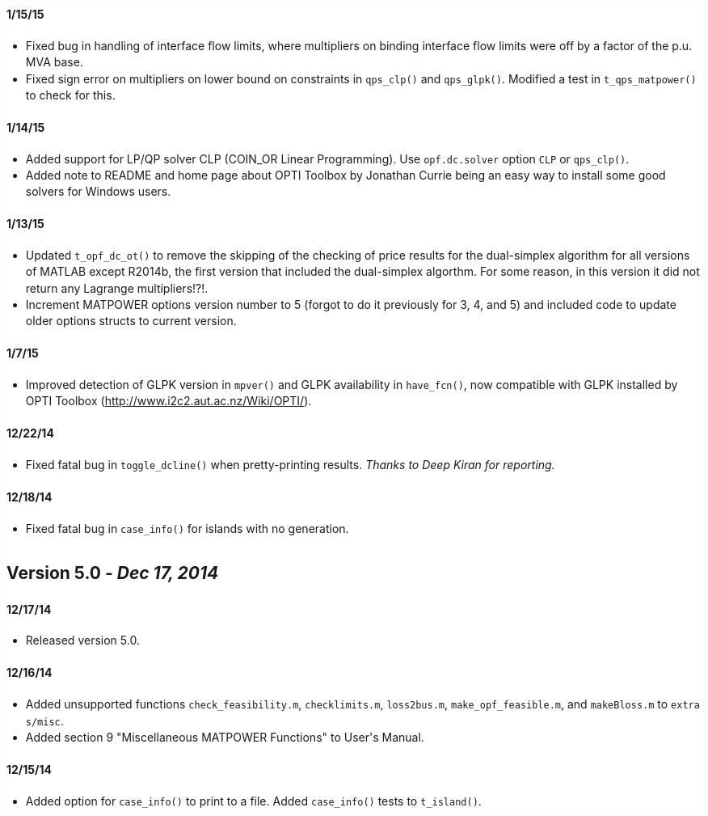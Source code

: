 #### 1/15/15
  - Fixed bug in handling of interface flow limits, where multipliers
    on binding interface flow limits were off by a factor of the p.u.
    MVA base.
  - Fixed sign error on multipliers on lower bound on constraints
    in `qps_clp()` and `qps_glpk()`. Modified a test in `t_qps_matpower()`
    to check for this.

#### 1/14/15
  - Added support for LP/QP solver CLP (COIN_OR Linear Programming).
    Use `opf.dc.solver` option `CLP` or `qps_clp()`.
  - Added note to README and home page about OPTI Toolbox by
    Jonathan Currie being an easy way to install some good solvers
    for Windows users.

#### 1/13/15
  - Updated `t_opf_dc_ot()` to remove the skipping of the checking of
    price results for the dual-simplex algorithm for all versions of
    MATLAB except R2014b, the first version that included the
    dual-simplex algorthm. For some reason, in this version it did
    not return any Lagrange multipliers!?!.
  - Increment MATPOWER options version number to 5 (forgot to do it
    previously for 3, 4, and 5) and included code to update older
    options structs to current version.

#### 1/7/15
  - Improved detection of GLPK version in `mpver()` and GLPK
    availability in `have_fcn()`, now compatible with GLPK installed
    by OPTI Toolbox (http://www.i2c2.aut.ac.nz/Wiki/OPTI/).

#### 12/22/14
  - Fixed fatal bug in `toggle_dcline()` when pretty-printing results.
    *Thanks to Deep Kiran for reporting.*

#### 12/18/14
  - Fixed fatal bug in `case_info()` for islands with no generation.


Version 5.0 - *Dec 17, 2014*
----------------------------

#### 12/17/14
  - Released version 5.0.

#### 12/16/14
  - Added unsupported functions `check_feasibility.m`, `checklimits.m`,
    `loss2bus.m`,  `make_opf_feasible.m`, and `makeBloss.m` to `extras/misc`.
  - Added section 9 "Miscellaneous MATPOWER Functions" to User's Manual.

#### 12/15/14
  - Added option for `case_info()` to print to a file. Added `case_info()`
    tests to `t_island()`.
